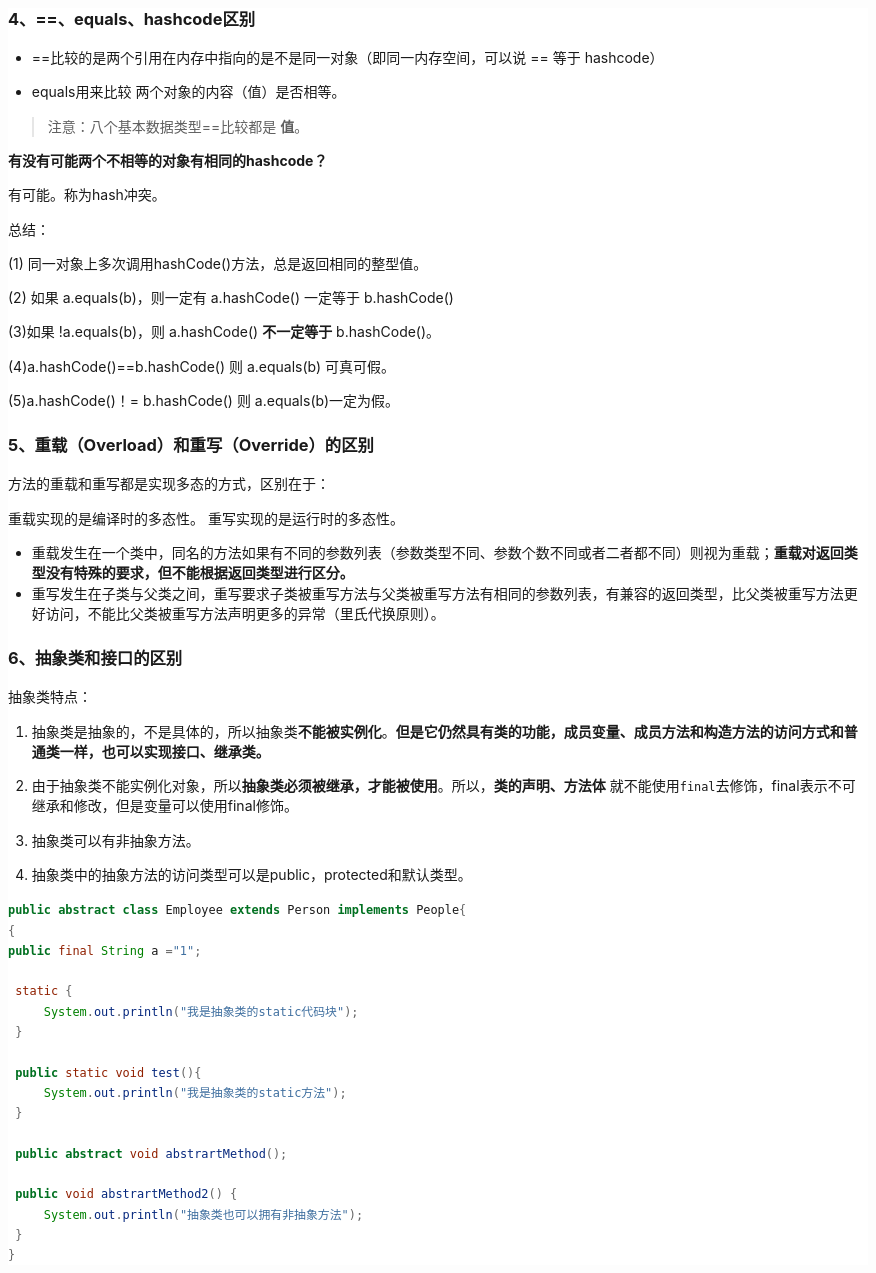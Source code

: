 

### 4、==、equals、hashcode区别

- ==比较的是两个引用在内存中指向的是不是同一对象（即同一内存空间，可以说 == 等于 hashcode） 

- equals用来比较 两个对象的内容（值）是否相等。

> 注意：八个基本数据类型==比较都是 **值**。

**有没有可能两个不相等的对象有相同的hashcode？**

有可能。称为hash冲突。

总结：

(1) 同一对象上多次调用hashCode()方法，总是返回相同的整型值。

(2) 如果 a.equals(b)，则一定有 a.hashCode() 一定等于 b.hashCode()

(3)如果 !a.equals(b)，则 a.hashCode() **不一定等于** b.hashCode()。

(4)a.hashCode()==b.hashCode() 则 a.equals(b) 可真可假。

(5)a.hashCode()！= b.hashCode() 则 a.equals(b)一定为假。 





### 5、重载（Overload）和重写（Override）的区别

方法的重载和重写都是实现多态的方式，区别在于：

重载实现的是编译时的多态性。
重写实现的是运行时的多态性。

- 重载发生在一个类中，同名的方法如果有不同的参数列表（参数类型不同、参数个数不同或者二者都不同）则视为重载；**重载对返回类型没有特殊的要求，但不能根据返回类型进行区分。**
- 重写发生在子类与父类之间，重写要求子类被重写方法与父类被重写方法有相同的参数列表，有兼容的返回类型，比父类被重写方法更好访问，不能比父类被重写方法声明更多的异常（里氏代换原则）。



### 6、抽象类和接口的区别

抽象类特点：

1. 抽象类是抽象的，不是具体的，所以抽象类**不能被实例化**。**但是它仍然具有类的功能，成员变量、成员方法和构造方法的访问方式和普通类一样，也可以实现接口、继承类。**
2. 由于抽象类不能实例化对象，所以**抽象类必须被继承，才能被使用**。所以，**类的声明、方法体**  就不能使用`final`去修饰，final表示不可继承和修改，但是变量可以使用final修饰。

3. 抽象类可以有非抽象方法。
4. 抽象类中的抽象方法的访问类型可以是public，protected和默认类型。

  ```java
  public abstract class Employee extends Person implements People{
  {
  public final String a ="1";
  
   static {
       System.out.println("我是抽象类的static代码块");
   }
  
   public static void test(){
       System.out.println("我是抽象类的static方法");
   }
  
   public abstract void abstrartMethod();
  
   public void abstrartMethod2() {
       System.out.println("抽象类也可以拥有非抽象方法");
   }
  }
  ```
